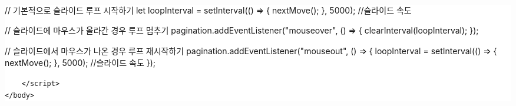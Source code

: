 // 기본적으로 슬라이드 루프 시작하기
let loopInterval = setInterval(() => {
  nextMove();
}, 5000); //슬라이드 속도


// 슬라이드에 마우스가 올라간 경우 루프 멈추기
pagination.addEventListener("mouseover", () => {
  clearInterval(loopInterval);
});

// 슬라이드에서 마우스가 나온 경우 루프 재시작하기
pagination.addEventListener("mouseout", () => {
  loopInterval = setInterval(() => {
    nextMove();
  }, 5000); //슬라이드 속도
});

        </script>
    </body>
</body>
</html>

